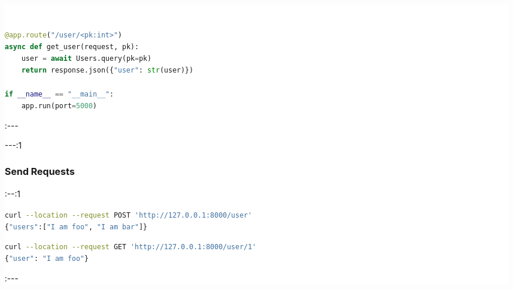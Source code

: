```python


@app.route("/user/<pk:int>")
async def get_user(request, pk):
    user = await Users.query(pk=pk)
    return response.json({"user": str(user)})

if __name__ == "__main__":
    app.run(port=5000)
```
:---

---:1
### Send Requests
:--:1
```sh
curl --location --request POST 'http://127.0.0.1:8000/user'
{"users":["I am foo", "I am bar"]}
```

```sh
curl --location --request GET 'http://127.0.0.1:8000/user/1'
{"user": "I am foo"}
```
:---

